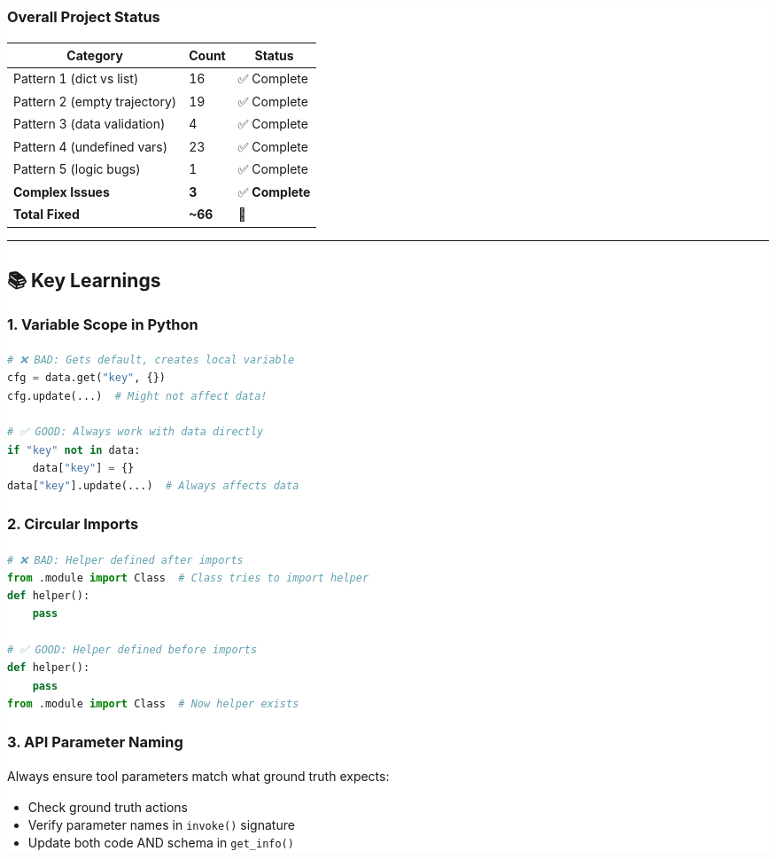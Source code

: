 ### Overall Project Status

| Category | Count | Status |
|----------|-------|--------|
| Pattern 1 (dict vs list) | 16 | ✅ Complete |
| Pattern 2 (empty trajectory) | 19 | ✅ Complete |
| Pattern 3 (data validation) | 4 | ✅ Complete |
| Pattern 4 (undefined vars) | 23 | ✅ Complete |
| Pattern 5 (logic bugs) | 1 | ✅ Complete |
| **Complex Issues** | **3** | ✅ **Complete** |
| **Total Fixed** | **~66** | **🚀** |

---

## 📚 Key Learnings

### 1. Variable Scope in Python
```python
# ❌ BAD: Gets default, creates local variable
cfg = data.get("key", {})
cfg.update(...)  # Might not affect data!

# ✅ GOOD: Always work with data directly
if "key" not in data:
    data["key"] = {}
data["key"].update(...)  # Always affects data
```

### 2. Circular Imports
```python
# ❌ BAD: Helper defined after imports
from .module import Class  # Class tries to import helper
def helper():
    pass

# ✅ GOOD: Helper defined before imports
def helper():
    pass
from .module import Class  # Now helper exists
```

### 3. API Parameter Naming
Always ensure tool parameters match what ground truth expects:
- Check ground truth actions
- Verify parameter names in `invoke()` signature
- Update both code AND schema in `get_info()`
